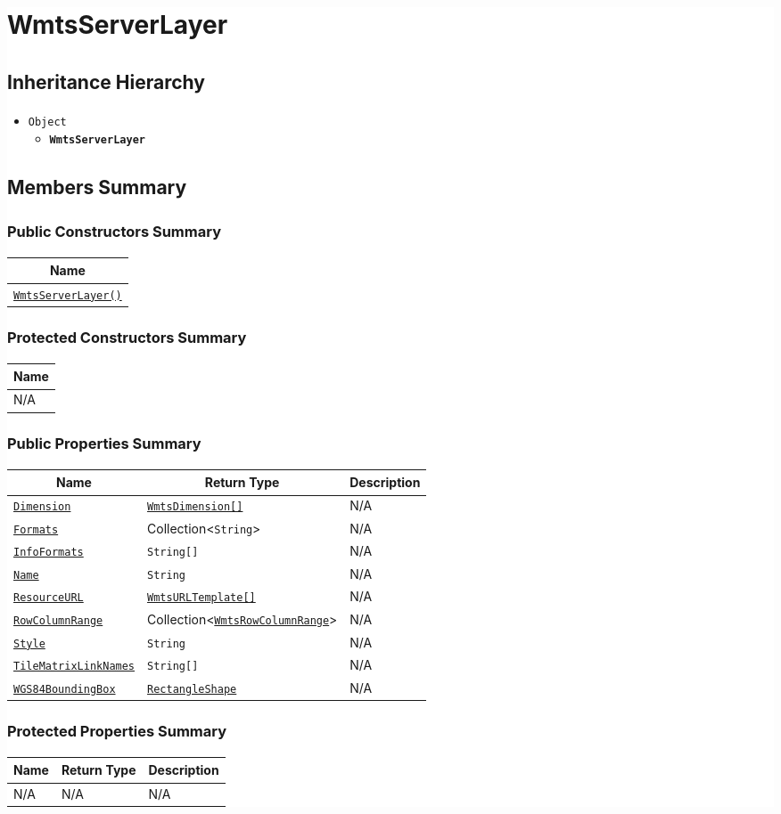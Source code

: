 # WmtsServerLayer


## Inheritance Hierarchy

+ `Object`
  + **`WmtsServerLayer`**

## Members Summary

### Public Constructors Summary


|Name|
|---|
|[`WmtsServerLayer()`](#wmtsserverlayer)|

### Protected Constructors Summary


|Name|
|---|
|N/A|

### Public Properties Summary

|Name|Return Type|Description|
|---|---|---|
|[`Dimension`](#dimension)|[`WmtsDimension[]`](../ThinkGeo.Core/ThinkGeo.Core.WmtsDimension.md)|N/A|
|[`Formats`](#formats)|Collection<`String`>|N/A|
|[`InfoFormats`](#infoformats)|`String[]`|N/A|
|[`Name`](#name)|`String`|N/A|
|[`ResourceURL`](#resourceurl)|[`WmtsURLTemplate[]`](../ThinkGeo.Core/ThinkGeo.Core.WmtsURLTemplate.md)|N/A|
|[`RowColumnRange`](#rowcolumnrange)|Collection<[`WmtsRowColumnRange`](../ThinkGeo.Core/ThinkGeo.Core.WmtsRowColumnRange.md)>|N/A|
|[`Style`](#style)|`String`|N/A|
|[`TileMatrixLinkNames`](#tilematrixlinknames)|`String[]`|N/A|
|[`WGS84BoundingBox`](#wgs84boundingbox)|[`RectangleShape`](../ThinkGeo.Core/ThinkGeo.Core.RectangleShape.md)|N/A|

### Protected Properties Summary

|Name|Return Type|Description|
|---|---|---|
|N/A|N/A|N/A|
